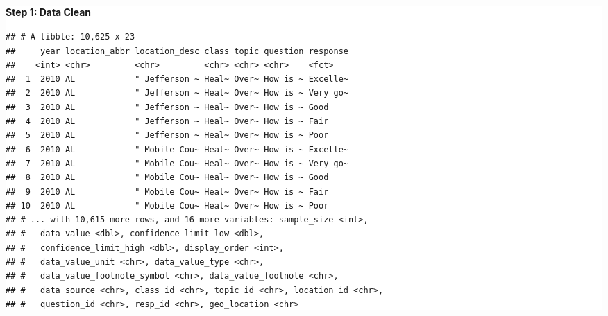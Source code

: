 **Step 1: Data Clean**

    ## # A tibble: 10,625 x 23
    ##     year location_abbr location_desc class topic question response
    ##    <int> <chr>         <chr>         <chr> <chr> <chr>    <fct>   
    ##  1  2010 AL            " Jefferson ~ Heal~ Over~ How is ~ Excelle~
    ##  2  2010 AL            " Jefferson ~ Heal~ Over~ How is ~ Very go~
    ##  3  2010 AL            " Jefferson ~ Heal~ Over~ How is ~ Good    
    ##  4  2010 AL            " Jefferson ~ Heal~ Over~ How is ~ Fair    
    ##  5  2010 AL            " Jefferson ~ Heal~ Over~ How is ~ Poor    
    ##  6  2010 AL            " Mobile Cou~ Heal~ Over~ How is ~ Excelle~
    ##  7  2010 AL            " Mobile Cou~ Heal~ Over~ How is ~ Very go~
    ##  8  2010 AL            " Mobile Cou~ Heal~ Over~ How is ~ Good    
    ##  9  2010 AL            " Mobile Cou~ Heal~ Over~ How is ~ Fair    
    ## 10  2010 AL            " Mobile Cou~ Heal~ Over~ How is ~ Poor    
    ## # ... with 10,615 more rows, and 16 more variables: sample_size <int>,
    ## #   data_value <dbl>, confidence_limit_low <dbl>,
    ## #   confidence_limit_high <dbl>, display_order <int>,
    ## #   data_value_unit <chr>, data_value_type <chr>,
    ## #   data_value_footnote_symbol <chr>, data_value_footnote <chr>,
    ## #   data_source <chr>, class_id <chr>, topic_id <chr>, location_id <chr>,
    ## #   question_id <chr>, resp_id <chr>, geo_location <chr>
